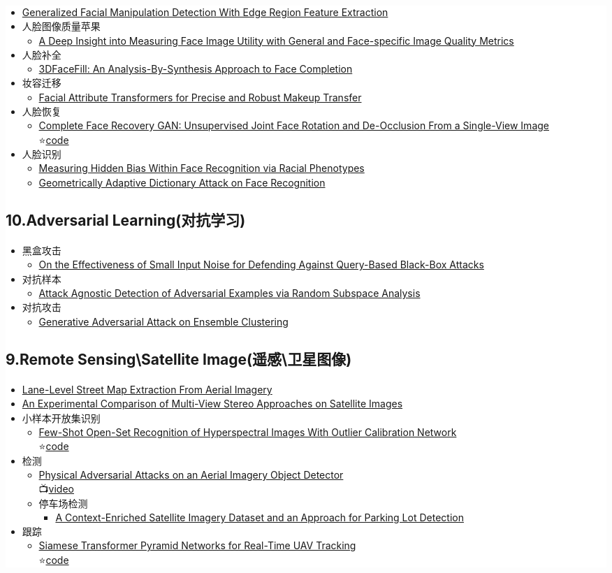   * [Generalized Facial Manipulation Detection With Edge Region Feature Extraction](https://arxiv.org/abs/2102.01381)
* 人脸图像质量苹果
  * [A Deep Insight into Measuring Face Image Utility with General and Face-specific Image Quality Metrics](https://arxiv.org/abs/2110.11111)
* 人脸补全
  * [3DFaceFill: An Analysis-By-Synthesis Approach to Face Completion](https://arxiv.org/abs/2110.10395)
* 妆容迁移
  * [Facial Attribute Transformers for Precise and Robust Makeup Transfer](https://openaccess.thecvf.com/content/WACV2022/papers/Wan_Facial_Attribute_Transformers_for_Precise_and_Robust_Makeup_Transfer_WACV_2022_paper.pdf)
* 人脸恢复
  * [Complete Face Recovery GAN: Unsupervised Joint Face Rotation and De-Occlusion From a Single-View Image](https://openaccess.thecvf.com/content/WACV2022/papers/Ju_Complete_Face_Recovery_GAN_Unsupervised_Joint_Face_Rotation_and_De-Occlusion_WACV_2022_paper.pdf)<br>:star:[code](https://github.com/yeongjoonJu/CFR-GAN)
* 人脸识别
  * [Measuring Hidden Bias Within Face Recognition via Racial Phenotypes](https://arxiv.org/abs/2110.09839)
  * [Geometrically Adaptive Dictionary Attack on Face Recognition](https://arxiv.org/abs/2111.04371)

<a name="10"/>

## 10.Adversarial Learning(对抗学习)
* 黑盒攻击
  * [On the Effectiveness of Small Input Noise for Defending Against Query-Based Black-Box Attacks](https://arxiv.org/abs/2101.04829)
* 对抗样本
  * [Attack Agnostic Detection of Adversarial Examples via Random Subspace Analysis](https://arxiv.org/abs/2012.06405)
* 对抗攻击
  * [Generative Adversarial Attack on Ensemble Clustering](https://openaccess.thecvf.com/content/WACV2022/papers/Kumar_Generative_Adversarial_Attack_on_Ensemble_Clustering_WACV_2022_paper.pdf)

<a name="9"/>

## 9.Remote Sensing\Satellite Image(遥感\卫星图像)
* [Lane-Level Street Map Extraction From Aerial Imagery](https://openaccess.thecvf.com/content/WACV2022/papers/He_Lane-Level_Street_Map_Extraction_From_Aerial_Imagery_WACV_2022_paper.pdf)
* [An Experimental Comparison of Multi-View Stereo Approaches on Satellite Images](https://openaccess.thecvf.com/content/WACV2022/papers/Gomez_An_Experimental_Comparison_of_Multi-View_Stereo_Approaches_on_Satellite_Images_WACV_2022_paper.pdf)
* 小样本开放集识别
  * [Few-Shot Open-Set Recognition of Hyperspectral Images With Outlier Calibration Network](https://openaccess.thecvf.com/content/WACV2022/papers/Pal_Few-Shot_Open-Set_Recognition_of_Hyperspectral_Images_With_Outlier_Calibration_Network_WACV_2022_paper.pdf)<br>:star:[code](https://github.com/DebabrataPal7/OCN)
* 检测
  * [Physical Adversarial Attacks on an Aerial Imagery Object Detector](https://arxiv.org/abs/2108.11765)<br>:tv:[video](https://www.youtube.com/watch?v=5N6JDZf3pLQ)
  * 停车场检测
    * [A Context-Enriched Satellite Imagery Dataset and an Approach for Parking Lot Detection](https://openaccess.thecvf.com/content/WACV2022/papers/Yin_A_Context-Enriched_Satellite_Imagery_Dataset_and_an_Approach_for_Parking_WACV_2022_paper.pdf)
* 跟踪
  * [Siamese Transformer Pyramid Networks for Real-Time UAV Tracking](https://arxiv.org/abs/2110.08822)<br>:star:[code](https://github.com/RISCNYUAD/SiamTPNTracker)
